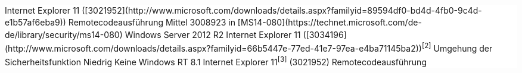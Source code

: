 </td>
<td style="border:1px solid black;">
Internet Explorer 11  
([3021952](http://www.microsoft.com/downloads/details.aspx?familyid=89594df0-bd4d-4fb0-9c4d-e1b57af6eba9))

</td>
<td style="border:1px solid black;">
Remotecodeausführung

</td>
<td style="border:1px solid black;">
Mittel

</td>
<td style="border:1px solid black;">
3008923 in [MS14-080](https://technet.microsoft.com/de-de/library/security/ms14-080)

</td>
</tr>
<tr>
<td style="border:1px solid black;">
Windows Server 2012 R2

</td>
<td style="border:1px solid black;">
Internet Explorer 11  
([3034196](http://www.microsoft.com/downloads/details.aspx?familyid=66b5447e-77ed-41e7-97ea-e4ba71145ba2))<sup>[2]</sup>

</td>
<td style="border:1px solid black;">
Umgehung der Sicherheitsfunktion

</td>
<td style="border:1px solid black;">
Niedrig

</td>
<td style="border:1px solid black;">
Keine

</td>
</tr>
<tr>
<td style="border:1px solid black;">
Windows RT 8.1

</td>
<td style="border:1px solid black;">
Internet Explorer 11<sup>[3]</sup>  
(3021952)

</td>
<td style="border:1px solid black;">
Remotecodeausführung
